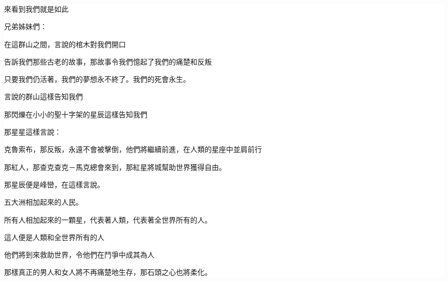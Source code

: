 來看到我們就是如此

  
  


兄弟姊妹們：

  


在這群山之間，言說的棺木對我們開口

  


告訴我們那些古老的故事，那故事令我們憶起了我們的痛楚和反叛

  


只要我們仍活著，我們的夢想永不終了。我們的死會永生。

  


言說的群山這樣告知我們

  


那閃爍在小小的聖十字架的星辰這樣告知我們

  


那星星這樣言說：

  


克魯索布，那反叛，永遠不會被擊倒，他們將繼續前進，在人類的星座中並肩前行

  


那紅人，那查克查克－馬克總會來到，那紅星將城幫助世界獲得自由。

  


那星辰便是峰巒，在這樣言說。

  


五大洲相加起來的人民。

  


所有人相加起來的一顆星，代表著人類，代表著全世界所有的人。

  


這人便是人類和全世界所有的人

  


他們將到來救助世界，令他們在鬥爭中成其為人

  


那樣真正的男人和女人將不再痛楚地生存，那石頭之心也將柔化。

  